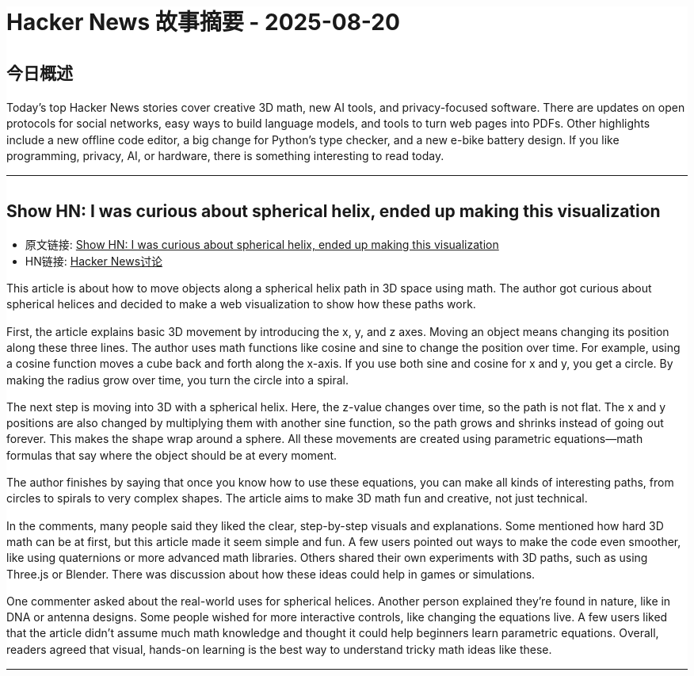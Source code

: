 # Hacker News 故事摘要 - 2025-08-20

## 今日概述

Today’s top Hacker News stories cover creative 3D math, new AI tools, and privacy-focused software. There are updates on open protocols for social networks, easy ways to build language models, and tools to turn web pages into PDFs. Other highlights include a new offline code editor, a big change for Python’s type checker, and a new e-bike battery design. If you like programming, privacy, AI, or hardware, there is something interesting to read today.

---

## Show HN: I was curious about spherical helix, ended up making this visualization

- 原文链接: [Show HN: I was curious about spherical helix, ended up making this visualization](https://visualrambling.space/moving-objects-in-3d/)
- HN链接: [Hacker News讨论](https://news.ycombinator.com/item?id=44962066)

This article is about how to move objects along a spherical helix path in 3D space using math. The author got curious about spherical helices and decided to make a web visualization to show how these paths work.

First, the article explains basic 3D movement by introducing the x, y, and z axes. Moving an object means changing its position along these three lines. The author uses math functions like cosine and sine to change the position over time. For example, using a cosine function moves a cube back and forth along the x-axis. If you use both sine and cosine for x and y, you get a circle. By making the radius grow over time, you turn the circle into a spiral.

The next step is moving into 3D with a spherical helix. Here, the z-value changes over time, so the path is not flat. The x and y positions are also changed by multiplying them with another sine function, so the path grows and shrinks instead of going out forever. This makes the shape wrap around a sphere. All these movements are created using parametric equations—math formulas that say where the object should be at every moment.

The author finishes by saying that once you know how to use these equations, you can make all kinds of interesting paths, from circles to spirals to very complex shapes. The article aims to make 3D math fun and creative, not just technical.

In the comments, many people said they liked the clear, step-by-step visuals and explanations. Some mentioned how hard 3D math can be at first, but this article made it seem simple and fun. A few users pointed out ways to make the code even smoother, like using quaternions or more advanced math libraries. Others shared their own experiments with 3D paths, such as using Three.js or Blender. There was discussion about how these ideas could help in games or simulations.

One commenter asked about the real-world uses for spherical helices. Another person explained they’re found in nature, like in DNA or antenna designs. Some people wished for more interactive controls, like changing the equations live. A few users liked that the article didn’t assume much math knowledge and thought it could help beginners learn parametric equations. Overall, readers agreed that visual, hands-on learning is the best way to understand tricky math ideas like these.

---
